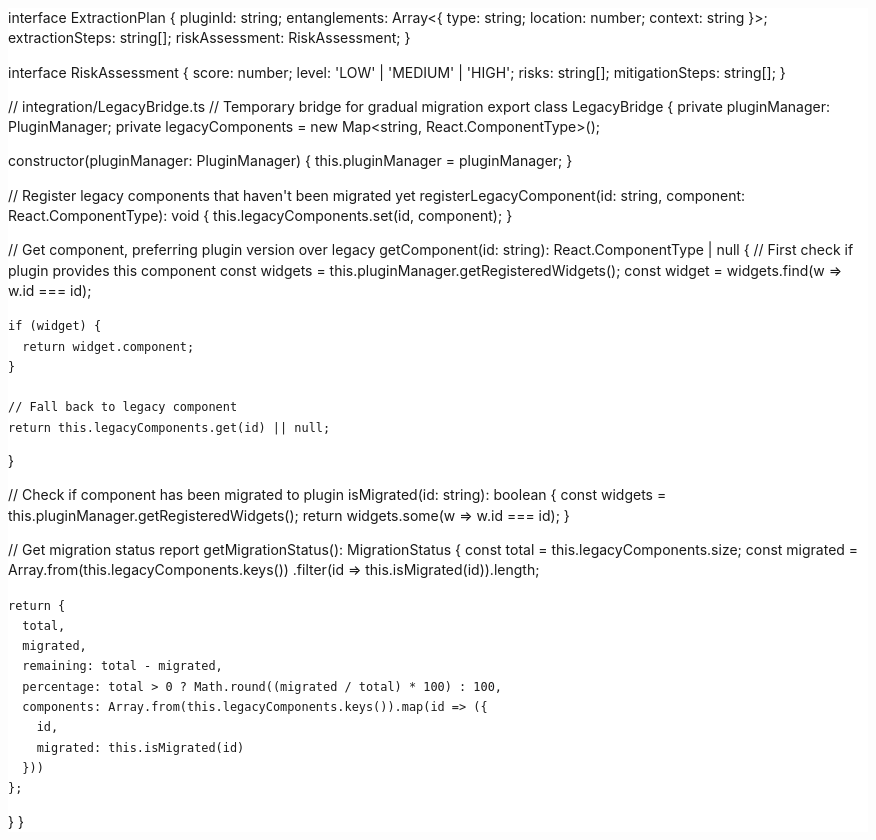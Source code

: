 interface ExtractionPlan {
  pluginId: string;
  entanglements: Array<{ type: string; location: number; context: string }>;
  extractionSteps: string[];
  riskAssessment: RiskAssessment;
}

interface RiskAssessment {
  score: number;
  level: 'LOW' | 'MEDIUM' | 'HIGH';
  risks: string[];
  mitigationSteps: string[];
}

// integration/LegacyBridge.ts
// Temporary bridge for gradual migration
export class LegacyBridge {
  private pluginManager: PluginManager;
  private legacyComponents = new Map<string, React.ComponentType<any>>();
  
  constructor(pluginManager: PluginManager) {
    this.pluginManager = pluginManager;
  }
  
  // Register legacy components that haven't been migrated yet
  registerLegacyComponent(id: string, component: React.ComponentType<any>): void {
    this.legacyComponents.set(id, component);
  }
  
  // Get component, preferring plugin version over legacy
  getComponent(id: string): React.ComponentType<any> | null {
    // First check if plugin provides this component
    const widgets = this.pluginManager.getRegisteredWidgets();
    const widget = widgets.find(w => w.id === id);
    
    if (widget) {
      return widget.component;
    }
    
    // Fall back to legacy component
    return this.legacyComponents.get(id) || null;
  }
  
  // Check if component has been migrated to plugin
  isMigrated(id: string): boolean {
    const widgets = this.pluginManager.getRegisteredWidgets();
    return widgets.some(w => w.id === id);
  }
  
  // Get migration status report
  getMigrationStatus(): MigrationStatus {
    const total = this.legacyComponents.size;
    const migrated = Array.from(this.legacyComponents.keys())
      .filter(id => this.isMigrated(id)).length;
    
    return {
      total,
      migrated,
      remaining: total - migrated,
      percentage: total > 0 ? Math.round((migrated / total) * 100) : 100,
      components: Array.from(this.legacyComponents.keys()).map(id => ({
        id,
        migrated: this.isMigrated(id)
      }))
    };
  }
}
